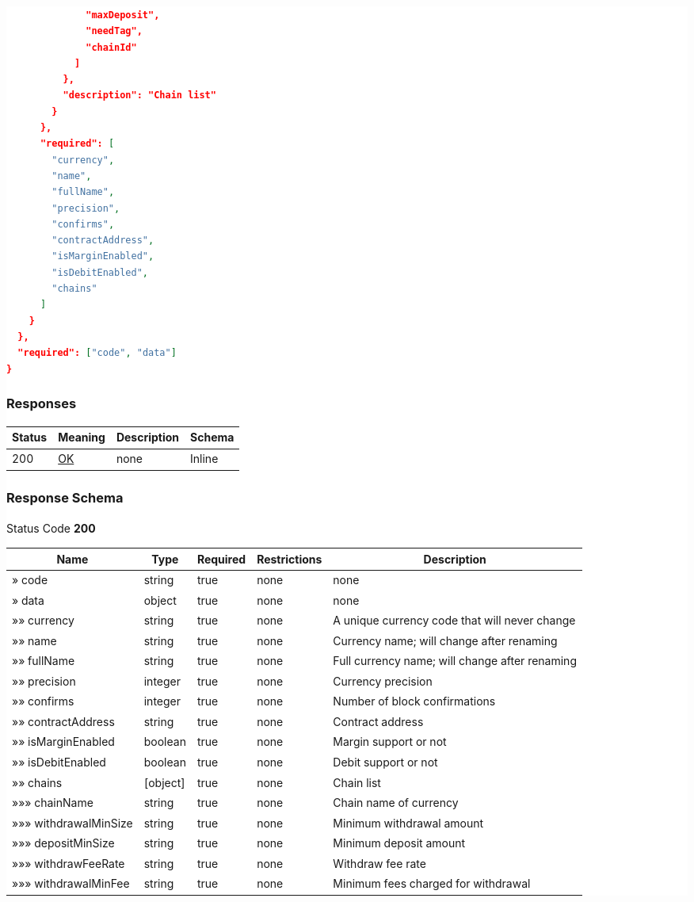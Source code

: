 ```json
              "maxDeposit",
              "needTag",
              "chainId"
            ]
          },
          "description": "Chain list"
        }
      },
      "required": [
        "currency",
        "name",
        "fullName",
        "precision",
        "confirms",
        "contractAddress",
        "isMarginEnabled",
        "isDebitEnabled",
        "chains"
      ]
    }
  },
  "required": ["code", "data"]
}
```

<h3 id="get-currency-responses">Responses</h3>

| Status | Meaning                                                 | Description | Schema |
| ------ | ------------------------------------------------------- | ----------- | ------ |
| 200    | [OK](https://tools.ietf.org/html/rfc7231#section-6.3.1) | none        | Inline |

<h3 id="get-currency-responseschema">Response Schema</h3>

Status Code **200**

| Name                  | Type     | Required | Restrictions | Description                                                                                                        |
| --------------------- | -------- | -------- | ------------ | ------------------------------------------------------------------------------------------------------------------ |
| » code                | string   | true     | none         | none                                                                                                               |
| » data                | object   | true     | none         | none                                                                                                               |
| »» currency           | string   | true     | none         | A unique currency code that will never change                                                                      |
| »» name               | string   | true     | none         | Currency name; will change after renaming                                                                          |
| »» fullName           | string   | true     | none         | Full currency name; will change after renaming                                                                     |
| »» precision          | integer  | true     | none         | Currency precision                                                                                                 |
| »» confirms           | integer  | true     | none         | Number of block confirmations                                                                                      |
| »» contractAddress    | string   | true     | none         | Contract address                                                                                                   |
| »» isMarginEnabled    | boolean  | true     | none         | Margin support or not                                                                                              |
| »» isDebitEnabled     | boolean  | true     | none         | Debit support or not                                                                                               |
| »» chains             | [object] | true     | none         | Chain list                                                                                                         |
| »»» chainName         | string   | true     | none         | Chain name of currency                                                                                             |
| »»» withdrawalMinSize | string   | true     | none         | Minimum withdrawal amount                                                                                          |
| »»» depositMinSize    | string   | true     | none         | Minimum deposit amount                                                                                             |
| »»» withdrawFeeRate   | string   | true     | none         | Withdraw fee rate                                                                                                  |
| »»» withdrawalMinFee  | string   | true     | none         | Minimum fees charged for withdrawal                                                                                |
